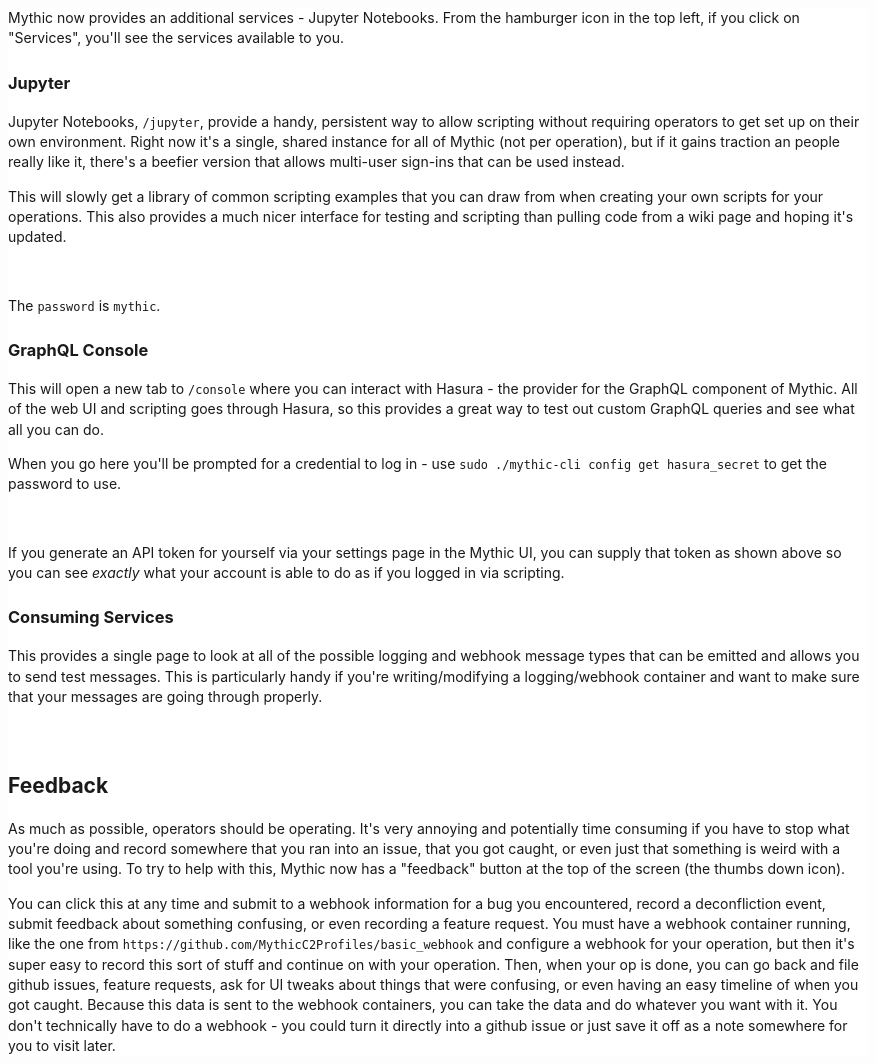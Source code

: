 Mythic now provides an additional services - Jupyter Notebooks. From the hamburger icon in the top left, if you click on "Services", you'll see the services available to you.

### Jupyter

Jupyter Notebooks, `/jupyter`, provide a handy, persistent way to allow scripting without requiring operators to get set up on their own environment. Right now it's a single, shared instance for all of Mythic (not per operation), but if it gains traction an people really like it, there's a beefier version that allows multi-user sign-ins that can be used instead.&#x20;

This will slowly get a library of common scripting examples that you can draw from when creating your own scripts for your operations. This also provides a much nicer interface for testing and scripting than pulling code from a wiki page and hoping it's updated.

<figure><img src="../../.gitbook/assets/Screenshot 2023-03-07 at 9.07.08 AM.png" alt=""><figcaption></figcaption></figure>

The `password` is `mythic`.

### GraphQL Console

This will open a new tab to `/console` where you can interact with Hasura - the provider for the GraphQL component of Mythic. All of the web UI and scripting goes through Hasura, so this provides a great way to test out custom GraphQL queries and see what all you can do.&#x20;

When you go here you'll be prompted for a credential to log in - use `sudo ./mythic-cli config get hasura_secret` to get the password to use.

<figure><img src="../../.gitbook/assets/Screenshot 2023-03-07 at 10.56.32 AM.png" alt=""><figcaption></figcaption></figure>

If you generate an API token for yourself via your settings page in the Mythic UI, you can supply that token as shown above so you can see _exactly_ what your account is able to do as if you logged in via scripting.

### Consuming Services

This provides a single page to look at all of the possible logging and webhook message types that can be emitted and allows you to send test messages. This is particularly handy if you're writing/modifying a logging/webhook container and want to make sure that your messages are going through properly.

<figure><img src="../../.gitbook/assets/Screenshot 2023-03-07 at 9.08.53 AM.png" alt=""><figcaption></figcaption></figure>

## Feedback

As much as possible, operators should be operating. It's very annoying and potentially time consuming if you have to stop what you're doing and record somewhere that you ran into an issue, that you got caught, or even just that something is weird with a tool you're using. To try to help with this, Mythic now has a "feedback" button at the top of the screen (the thumbs down icon).

You can click this at any time and submit to a webhook information for a bug you encountered, record a deconfliction event, submit feedback about something confusing, or even recording a feature request. You must have a webhook container running, like the one from `https://github.com/MythicC2Profiles/basic_webhook` and configure a webhook for your operation, but then it's super easy to record this sort of stuff and continue on with your operation. Then, when your op is done, you can go back and file github issues, feature requests, ask for UI tweaks about things that were confusing, or even having an easy timeline of when you got caught. Because this data is sent to the webhook containers, you can take the data and do whatever you want with it. You don't technically have to do a webhook - you could turn it directly into a github issue or just save it off as a note somewhere for you to visit later.
